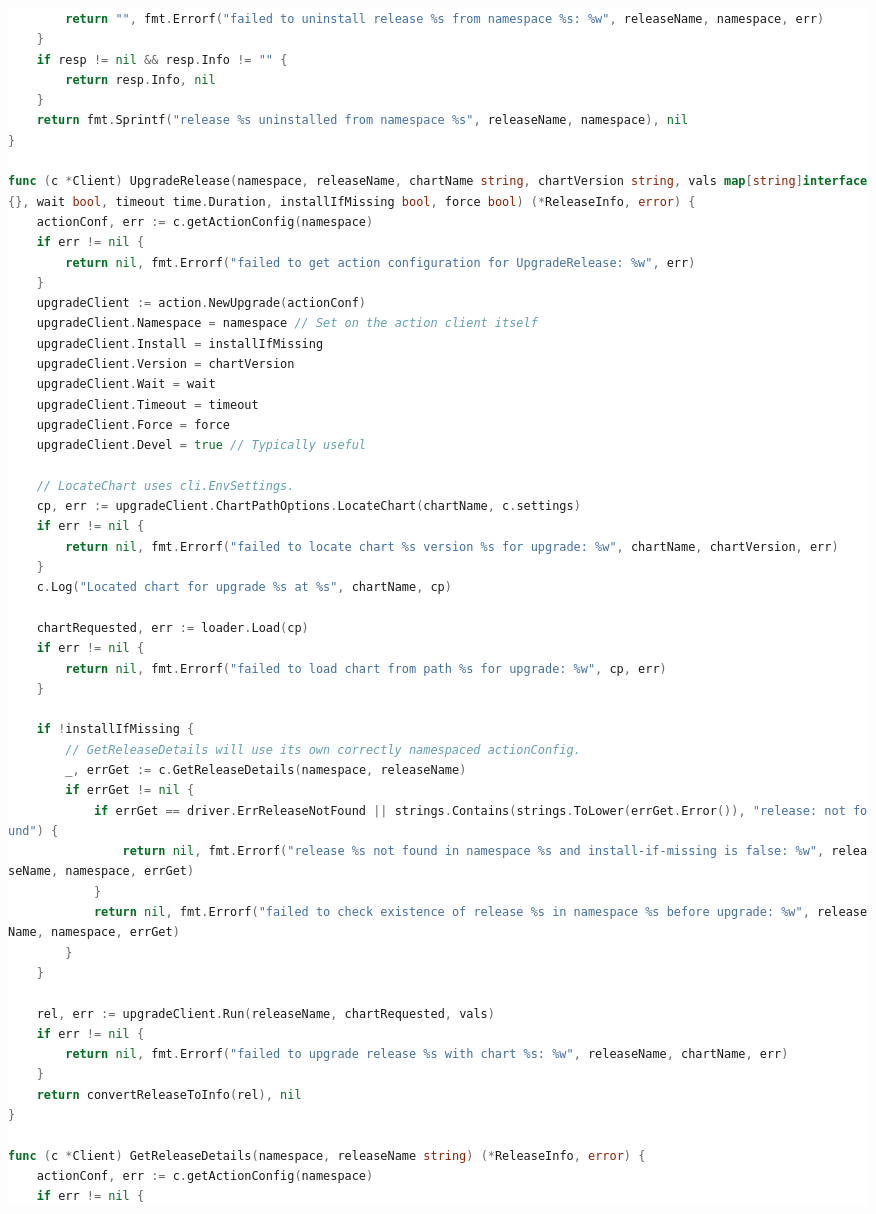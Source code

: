 ````go
		return "", fmt.Errorf("failed to uninstall release %s from namespace %s: %w", releaseName, namespace, err)
	}
	if resp != nil && resp.Info != "" {
		return resp.Info, nil
	}
	return fmt.Sprintf("release %s uninstalled from namespace %s", releaseName, namespace), nil
}

func (c *Client) UpgradeRelease(namespace, releaseName, chartName string, chartVersion string, vals map[string]interface{}, wait bool, timeout time.Duration, installIfMissing bool, force bool) (*ReleaseInfo, error) {
	actionConf, err := c.getActionConfig(namespace)
	if err != nil {
		return nil, fmt.Errorf("failed to get action configuration for UpgradeRelease: %w", err)
	}
	upgradeClient := action.NewUpgrade(actionConf)
	upgradeClient.Namespace = namespace // Set on the action client itself
	upgradeClient.Install = installIfMissing
	upgradeClient.Version = chartVersion
	upgradeClient.Wait = wait
	upgradeClient.Timeout = timeout
	upgradeClient.Force = force
	upgradeClient.Devel = true // Typically useful

	// LocateChart uses cli.EnvSettings.
	cp, err := upgradeClient.ChartPathOptions.LocateChart(chartName, c.settings)
	if err != nil {
		return nil, fmt.Errorf("failed to locate chart %s version %s for upgrade: %w", chartName, chartVersion, err)
	}
	c.Log("Located chart for upgrade %s at %s", chartName, cp)

	chartRequested, err := loader.Load(cp)
	if err != nil {
		return nil, fmt.Errorf("failed to load chart from path %s for upgrade: %w", cp, err)
	}

	if !installIfMissing {
		// GetReleaseDetails will use its own correctly namespaced actionConfig.
		_, errGet := c.GetReleaseDetails(namespace, releaseName)
		if errGet != nil {
			if errGet == driver.ErrReleaseNotFound || strings.Contains(strings.ToLower(errGet.Error()), "release: not found") {
				return nil, fmt.Errorf("release %s not found in namespace %s and install-if-missing is false: %w", releaseName, namespace, errGet)
			}
			return nil, fmt.Errorf("failed to check existence of release %s in namespace %s before upgrade: %w", releaseName, namespace, errGet)
		}
	}

	rel, err := upgradeClient.Run(releaseName, chartRequested, vals)
	if err != nil {
		return nil, fmt.Errorf("failed to upgrade release %s with chart %s: %w", releaseName, chartName, err)
	}
	return convertReleaseToInfo(rel), nil
}

func (c *Client) GetReleaseDetails(namespace, releaseName string) (*ReleaseInfo, error) {
	actionConf, err := c.getActionConfig(namespace)
	if err != nil {
````
